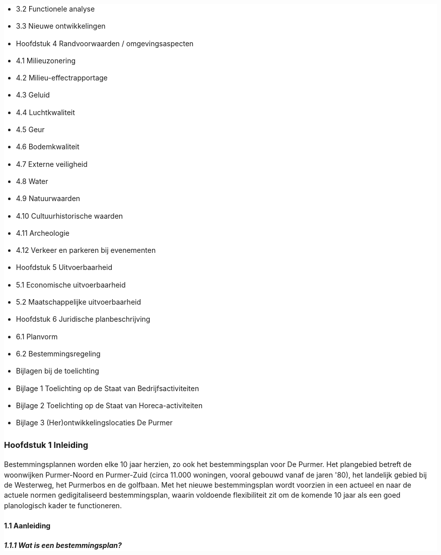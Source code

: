 + 3\.2 Functionele analyse

+ 3\.3 Nieuwe ontwikkelingen

* Hoofdstuk 4 Randvoorwaarden / omgevingsaspecten

+ 4\.1 Milieuzonering

+ 4\.2 Milieu\-effectrapportage

+ 4\.3 Geluid

+ 4\.4 Luchtkwaliteit

+ 4\.5 Geur

+ 4\.6 Bodemkwaliteit

+ 4\.7 Externe veiligheid

+ 4\.8 Water

+ 4\.9 Natuurwaarden

+ 4\.10 Cultuurhistorische waarden

+ 4\.11 Archeologie

+ 4\.12 Verkeer en parkeren bij evenementen

* Hoofdstuk 5 Uitvoerbaarheid

+ 5\.1 Economische uitvoerbaarheid

+ 5\.2 Maatschappelijke uitvoerbaarheid

* Hoofdstuk 6 Juridische planbeschrijving

+ 6\.1 Planvorm

+ 6\.2 Bestemmingsregeling

* Bijlagen bij de toelichting

+ Bijlage 1 Toelichting op de Staat van Bedrijfsactiviteiten

+ Bijlage 2 Toelichting op de Staat van Horeca\-activiteiten

+ Bijlage 3 (Her)ontwikkelingslocaties De Purmer

### Hoofdstuk 1 Inleiding

Bestemmingsplannen worden elke 10 jaar herzien, zo ook het bestemmingsplan voor De Purmer. Het plangebied betreft de woonwijken Purmer\-Noord en Purmer\-Zuid (circa 11\.000 woningen, vooral gebouwd vanaf de jaren '80\), het landelijk gebied bij de Westerweg, het Purmerbos en de golfbaan. Met het nieuwe bestemmingsplan wordt voorzien in een actueel en naar de actuele normen gedigitaliseerd bestemmingsplan, waarin voldoende flexibiliteit zit om de komende 10 jaar als een goed planologisch kader te functioneren.

#### 1\.1 Aanleiding

##### 1\.1\.1 Wat is een bestemmingsplan?
